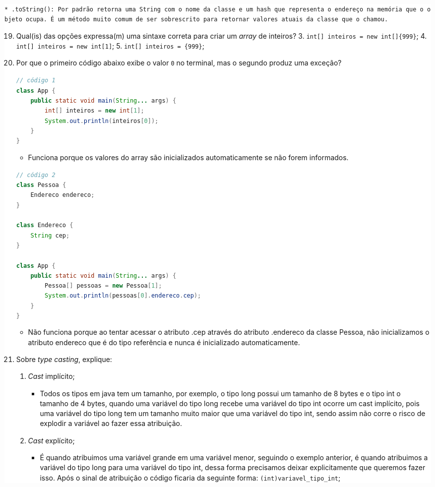     * .toString(): Por padrão retorna uma String com o nome da classe e um hash que representa o endereço na memória que o objeto ocupa. É um método muito comum de ser sobrescrito para retornar valores atuais da classe que o chamou.

19. Qual(is) das opções expressa(m) uma sintaxe correta para criar um *array* de inteiros?
    3. `int[] inteiros = new int[]{999}`;
    4. `int[] inteiros = new int[1]`;
    5. `int[] inteiros = {999}`;

20. Por que o primeiro código abaixo exibe o valor `0` no terminal, mas o segundo produz uma exceção?

    ```java
    // código 1
    class App {
        public static void main(String... args) {
            int[] inteiros = new int[1];
            System.out.println(inteiros[0]);
        }
    }
    ```
    * Funciona porque os valores do array são inicializados automaticamente se não forem informados.


    ```java
    // código 2
    class Pessoa {
        Endereco endereco;
    }

    class Endereco {
        String cep;
    }

    class App {
        public static void main(String... args) {
            Pessoa[] pessoas = new Pessoa[1];
            System.out.println(pessoas[0].endereco.cep);
        }
    }
    ```
    * Não funciona porque ao tentar acessar o atributo .cep através do atributo .endereco da classe Pessoa, não inicializamos o atributo endereco que é do tipo referência e nunca é inicializado automaticamente.

21. Sobre *type casting*, explique:
    1. *Cast* implícito;
        * Todos os tipos em java tem um tamanho, por exemplo, o tipo long possui um tamanho de 8 bytes e o tipo int o tamanho de 4 bytes, quando uma variável do tipo long recebe uma variável do tipo int ocorre um cast implícito, pois uma variável do tipo long tem um tamanho muito maior que uma variável do tipo int, sendo assim não corre o risco de explodir a variável ao fazer essa atribuição.

    2. *Cast* explícito;
        * É quando atribuimos uma variável grande em uma variável menor, seguindo o exemplo anterior, é quando atribuimos a variável do tipo long para uma variável do tipo int, dessa forma precisamos deixar explicitamente que queremos fazer isso. Após o sinal de atribuição o código ficaria da seguinte forma: `(int)variavel_tipo_int`;  
